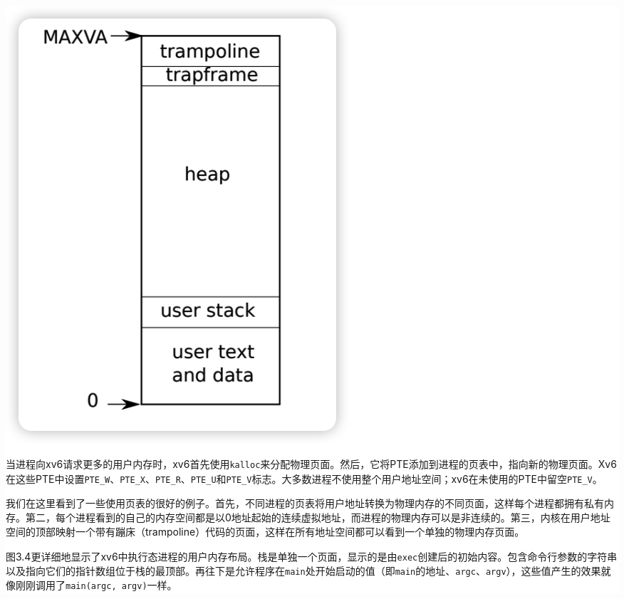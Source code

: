 ![image-20230324132116284](lab3.assets/image-20230324132116284.png)

当进程向xv6请求更多的用户内存时，xv6首先使用`kalloc`来分配物理页面。然后，它将PTE添加到进程的页表中，指向新的物理页面。Xv6在这些PTE中设置`PTE_W`、`PTE_X`、`PTE_R`、`PTE_U`和`PTE_V`标志。大多数进程不使用整个用户地址空间；xv6在未使用的PTE中留空`PTE_V`。

我们在这里看到了一些使用页表的很好的例子。首先，不同进程的页表将用户地址转换为物理内存的不同页面，这样每个进程都拥有私有内存。第二，每个进程看到的自己的内存空间都是以0地址起始的连续虚拟地址，而进程的物理内存可以是非连续的。第三，内核在用户地址空间的顶部映射一个带有蹦床（trampoline）代码的页面，这样在所有地址空间都可以看到一个单独的物理内存页面。

图3.4更详细地显示了xv6中执行态进程的用户内存布局。栈是单独一个页面，显示的是由`exec`创建后的初始内容。包含命令行参数的字符串以及指向它们的指针数组位于栈的最顶部。再往下是允许程序在`main`处开始启动的值（即`main`的地址、`argc`、`argv`），这些值产生的效果就像刚刚调用了`main(argc, argv)`一样。
